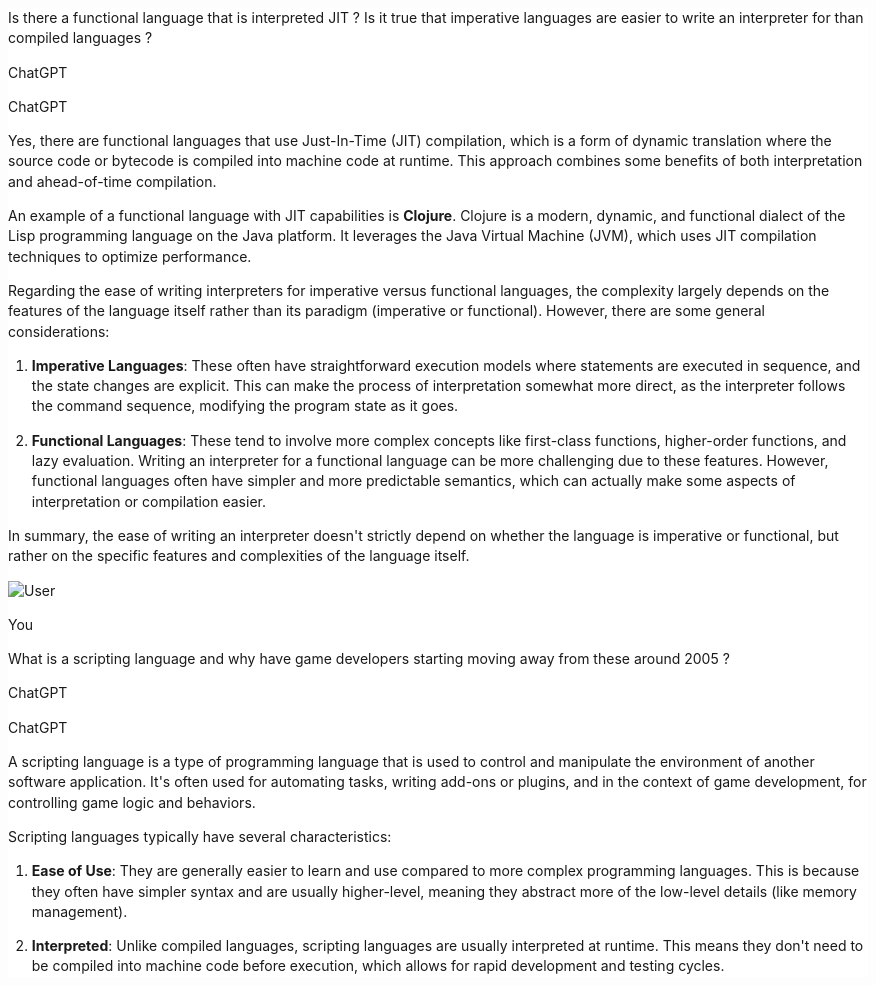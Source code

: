 

  
Is there a functional language that is interpreted JIT ? Is it true that imperative languages are easier to write an interpreter for than compiled languages ?

ChatGPT

ChatGPT

Yes, there are functional languages that use Just-In-Time (JIT) compilation, which is a form of dynamic translation where the source code or bytecode is compiled into machine code at runtime. This approach combines some benefits of both interpretation and ahead-of-time compilation.

An example of a functional language with JIT capabilities is **Clojure**. Clojure is a modern, dynamic, and functional dialect of the Lisp programming language on the Java platform. It leverages the Java Virtual Machine (JVM), which uses JIT compilation techniques to optimize performance.

Regarding the ease of writing interpreters for imperative versus functional languages, the complexity largely depends on the features of the language itself rather than its paradigm (imperative or functional). However, there are some general considerations:

1. **Imperative Languages**: These often have straightforward execution models where statements are executed in sequence, and the state changes are explicit. This can make the process of interpretation somewhat more direct, as the interpreter follows the command sequence, modifying the program state as it goes.
    
2. **Functional Languages**: These tend to involve more complex concepts like first-class functions, higher-order functions, and lazy evaluation. Writing an interpreter for a functional language can be more challenging due to these features. However, functional languages often have simpler and more predictable semantics, which can actually make some aspects of interpretation or compilation easier.
    

In summary, the ease of writing an interpreter doesn't strictly depend on whether the language is imperative or functional, but rather on the specific features and complexities of the language itself.

![User](https://lh3.googleusercontent.com/a/AEdFTp6FmKW_zDgFB_S7kar_zEu2yDk_BR1rUCbK1rFz=s96-c)

You

What is a scripting language and why have game developers starting moving away from these around 2005 ?

ChatGPT

ChatGPT

A scripting language is a type of programming language that is used to control and manipulate the environment of another software application. It's often used for automating tasks, writing add-ons or plugins, and in the context of game development, for controlling game logic and behaviors.

Scripting languages typically have several characteristics:

1. **Ease of Use**: They are generally easier to learn and use compared to more complex programming languages. This is because they often have simpler syntax and are usually higher-level, meaning they abstract more of the low-level details (like memory management).
    
2. **Interpreted**: Unlike compiled languages, scripting languages are usually interpreted at runtime. This means they don't need to be compiled into machine code before execution, which allows for rapid development and testing cycles.
    